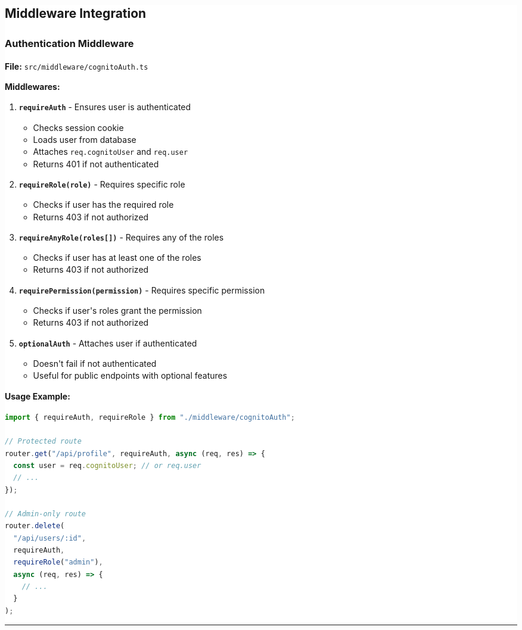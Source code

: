 
## Middleware Integration

### Authentication Middleware

**File:** `src/middleware/cognitoAuth.ts`

**Middlewares:**

1. **`requireAuth`** - Ensures user is authenticated

   - Checks session cookie
   - Loads user from database
   - Attaches `req.cognitoUser` and `req.user`
   - Returns 401 if not authenticated

2. **`requireRole(role)`** - Requires specific role

   - Checks if user has the required role
   - Returns 403 if not authorized

3. **`requireAnyRole(roles[])`** - Requires any of the roles

   - Checks if user has at least one of the roles
   - Returns 403 if not authorized

4. **`requirePermission(permission)`** - Requires specific permission

   - Checks if user's roles grant the permission
   - Returns 403 if not authorized

5. **`optionalAuth`** - Attaches user if authenticated
   - Doesn't fail if not authenticated
   - Useful for public endpoints with optional features

**Usage Example:**

```typescript
import { requireAuth, requireRole } from "./middleware/cognitoAuth";

// Protected route
router.get("/api/profile", requireAuth, async (req, res) => {
  const user = req.cognitoUser; // or req.user
  // ...
});

// Admin-only route
router.delete(
  "/api/users/:id",
  requireAuth,
  requireRole("admin"),
  async (req, res) => {
    // ...
  }
);
```

---